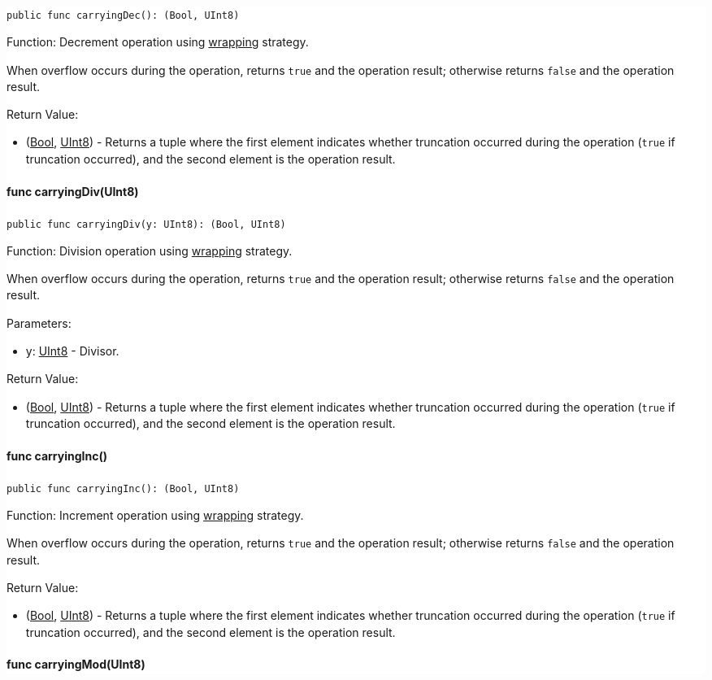 ```cangjie
public func carryingDec(): (Bool, UInt8)
```

Function: Decrement operation using [wrapping](./overflow_package_interfaces.md#interface-wrappingopt) strategy.

When overflow occurs during the operation, returns `true` and the operation result; otherwise returns `false` and the operation result.

Return Value:

- ([Bool](../../core/core_package_api/core_package_intrinsics.md#bool), [UInt8](../../core/core_package_api/core_package_intrinsics.md#uint8)) - Returns a tuple where the first element indicates whether truncation occurred during the operation (`true` if truncation occurred), and the second element is the operation result.

#### func carryingDiv(UInt8)

```cangjie
public func carryingDiv(y: UInt8): (Bool, UInt8)
```

Function: Division operation using [wrapping](./overflow_package_interfaces.md#interface-wrappingopt) strategy.

When overflow occurs during the operation, returns `true` and the operation result; otherwise returns `false` and the operation result.

Parameters:

- y: [UInt8](../../core/core_package_api/core_package_intrinsics.md#uint8) - Divisor.

Return Value:

- ([Bool](../../core/core_package_api/core_package_intrinsics.md#bool), [UInt8](../../core/core_package_api/core_package_intrinsics.md#uint8)) - Returns a tuple where the first element indicates whether truncation occurred during the operation (`true` if truncation occurred), and the second element is the operation result.

#### func carryingInc()

```cangjie
public func carryingInc(): (Bool, UInt8)
```

Function: Increment operation using [wrapping](./overflow_package_interfaces.md#interface-wrappingopt) strategy.

When overflow occurs during the operation, returns `true` and the operation result; otherwise returns `false` and the operation result.

Return Value:

- ([Bool](../../core/core_package_api/core_package_intrinsics.md#bool), [UInt8](../../core/core_package_api/core_package_intrinsics.md#uint8)) - Returns a tuple where the first element indicates whether truncation occurred during the operation (`true` if truncation occurred), and the second element is the operation result.

#### func carryingMod(UInt8)
